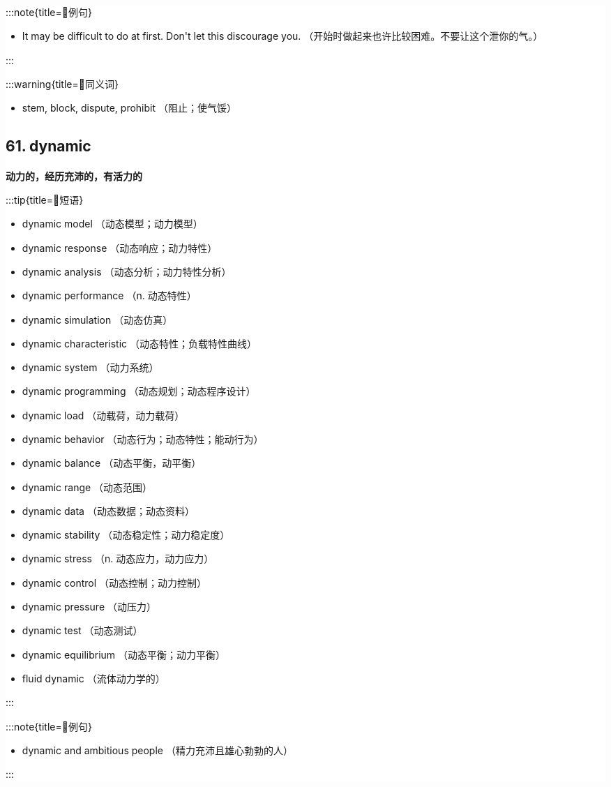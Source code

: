 :::note{title=🎤例句}

- It may be difficult to do at first. Don't let this discourage you. （开始时做起来也许比较困难。不要让这个泄你的气。）

:::

:::warning{title=🤔同义词}

- stem, block, dispute, prohibit （阻止；使气馁）


## 61. dynamic

**动力的，经历充沛的，有活力的**

:::tip{title=🤩短语}

- dynamic model （动态模型；动力模型）

- dynamic response （动态响应；动力特性）

- dynamic analysis （动态分析；动力特性分析）

- dynamic performance （n. 动态特性）

- dynamic simulation （动态仿真）

- dynamic characteristic （动态特性；负载特性曲线）

- dynamic system （动力系统）

- dynamic programming （动态规划；动态程序设计）

- dynamic load （动载荷，动力载荷）

- dynamic behavior （动态行为；动态特性；能动行为）

- dynamic balance （动态平衡，动平衡）

- dynamic range （动态范围）

- dynamic data （动态数据；动态资料）

- dynamic stability （动态稳定性；动力稳定度）

- dynamic stress （n. 动态应力，动力应力）

- dynamic control （动态控制；动力控制）

- dynamic pressure （动压力）

- dynamic test （动态测试）

- dynamic equilibrium （动态平衡；动力平衡）

- fluid dynamic （流体动力学的）

:::

:::note{title=🎤例句}

- dynamic and ambitious people （精力充沛且雄心勃勃的人）

:::
